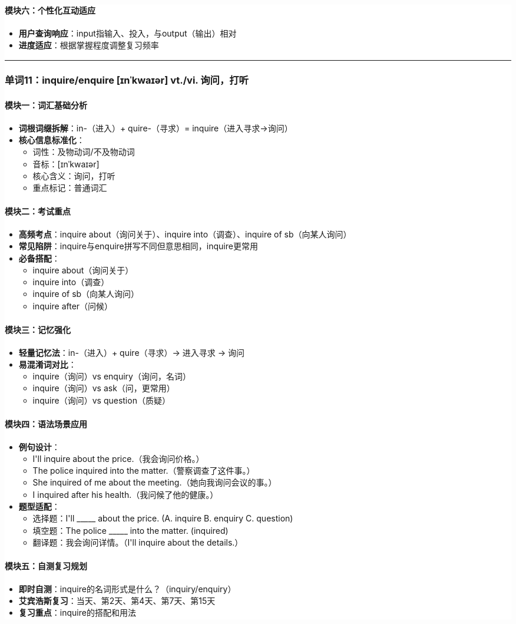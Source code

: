 #### 模块六：个性化互动适应

- **用户查询响应**：input指输入、投入，与output（输出）相对
- **进度适应**：根据掌握程度调整复习频率

---

### 单词11：inquire/enquire [ɪnˈkwaɪər] vt./vi. 询问，打听

#### 模块一：词汇基础分析

- **词根词缀拆解**：in-（进入）+ quire-（寻求）= inquire（进入寻求→询问）
- **核心信息标准化**：
  - 词性：及物动词/不及物动词
  - 音标：[ɪnˈkwaɪər]
  - 核心含义：询问，打听
  - 重点标记：普通词汇

#### 模块二：考试重点

- **高频考点**：inquire about（询问关于）、inquire into（调查）、inquire of sb（向某人询问）
- **常见陷阱**：inquire与enquire拼写不同但意思相同，inquire更常用
- **必备搭配**：
  - inquire about（询问关于）
  - inquire into（调查）
  - inquire of sb（向某人询问）
  - inquire after（问候）

#### 模块三：记忆强化

- **轻量记忆法**：in-（进入）+ quire（寻求）→ 进入寻求 → 询问
- **易混淆词对比**：
  - inquire（询问）vs enquiry（询问，名词）
  - inquire（询问）vs ask（问，更常用）
  - inquire（询问）vs question（质疑）

#### 模块四：语法场景应用

- **例句设计**：
  - I'll inquire about the price.（我会询问价格。）
  - The police inquired into the matter.（警察调查了这件事。）
  - She inquired of me about the meeting.（她向我询问会议的事。）
  - I inquired after his health.（我问候了他的健康。）
- **题型适配**：
  - 选择题：I'll _____ about the price. (A. inquire B. enquiry C. question)
  - 填空题：The police _____ into the matter. (inquired)
  - 翻译题：我会询问详情。（I'll inquire about the details.）

#### 模块五：自测复习规划

- **即时自测**：inquire的名词形式是什么？（inquiry/enquiry）
- **艾宾浩斯复习**：当天、第2天、第4天、第7天、第15天
- **复习重点**：inquire的搭配和用法
